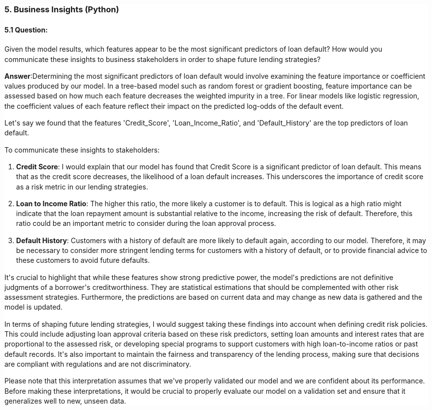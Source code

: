 ### 5. Business Insights (Python)

#### 5.1 **Question**:
Given the model results, which features appear to be the most significant predictors of loan default? How would you communicate these insights to business stakeholders in order to shape future lending strategies?

  

**Answer**:Determining the most significant predictors of loan default would involve examining the feature importance or coefficient values produced by our model. In a tree-based model such as random forest or gradient boosting, feature importance can be assessed based on how much each feature decreases the weighted impurity in a tree. For linear models like logistic regression, the coefficient values of each feature reflect their impact on the predicted log-odds of the default event.

  

Let's say we found that the features 'Credit_Score', 'Loan_Income_Ratio', and 'Default_History' are the top predictors of loan default.

  

To communicate these insights to stakeholders:

  

1. **Credit Score**: I would explain that our model has found that Credit Score is a significant predictor of loan default. This means that as the credit score decreases, the likelihood of a loan default increases. This underscores the importance of credit score as a risk metric in our lending strategies.

  

2. **Loan to Income Ratio**: The higher this ratio, the more likely a customer is to default. This is logical as a high ratio might indicate that the loan repayment amount is substantial relative to the income, increasing the risk of default. Therefore, this ratio could be an important metric to consider during the loan approval process.

  

3. **Default History**: Customers with a history of default are more likely to default again, according to our model. Therefore, it may be necessary to consider more stringent lending terms for customers with a history of default, or to provide financial advice to these customers to avoid future defaults.

  

It's crucial to highlight that while these features show strong predictive power, the model's predictions are not definitive judgments of a borrower's creditworthiness. They are statistical estimations that should be complemented with other risk assessment strategies. Furthermore, the predictions are based on current data and may change as new data is gathered and the model is updated.

  

In terms of shaping future lending strategies, I would suggest taking these findings into account when defining credit risk policies. This could include adjusting loan approval criteria based on these risk predictors, setting loan amounts and interest rates that are proportional to the assessed risk, or developing special programs to support customers with high loan-to-income ratios or past default records. It's also important to maintain the fairness and transparency of the lending process, making sure that decisions are compliant with regulations and are not discriminatory.

  

Please note that this interpretation assumes that we've properly validated our model and we are confident about its performance. Before making these interpretations, it would be crucial to properly evaluate our model on a validation set and ensure that it generalizes well to new, unseen data.
